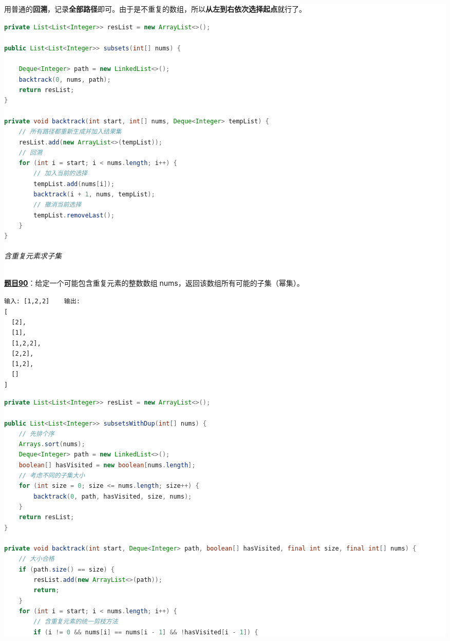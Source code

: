 用普通的**回溯**，记录**全部路径**即可。由于是不重复的数组，所以**从左到右依次选择起点**就行了。

```java
private List<List<Integer>> resList = new ArrayList<>();

public List<List<Integer>> subsets(int[] nums) {

    Deque<Integer> path = new LinkedList<>();
    backtrack(0, nums, path);
    return resList;
}

private void backtrack(int start, int[] nums, Deque<Integer> tempList) {
    // 所有路径都重新生成并加入结果集
    resList.add(new ArrayList<>(tempList));
    // 回溯
    for (int i = start; i < nums.length; i++) {
        // 加入当前的选择
        tempList.add(nums[i]);
        backtrack(i + 1, nums, tempList);
        // 撤消当前选择
        tempList.removeLast();
    }
}
```

###### 含重复元素求子集

**[题目90]()**：给定一个可能包含重复元素的整数数组 nums，返回该数组所有可能的子集（幂集）。

```
输入: [1,2,2]    输出:
[
  [2],
  [1],
  [1,2,2],
  [2,2],
  [1,2],
  []
]
```

```java
private List<List<Integer>> resList = new ArrayList<>();

public List<List<Integer>> subsetsWithDup(int[] nums) {
    // 先排个序
    Arrays.sort(nums);
    Deque<Integer> path = new LinkedList<>();
    boolean[] hasVisited = new boolean[nums.length];
    // 考虑不同的子集大小
    for (int size = 0; size <= nums.length; size++) {
        backtrack(0, path, hasVisited, size, nums);
    }
    return resList;
}

private void backtrack(int start, Deque<Integer> path, boolean[] hasVisited, final int size, final int[] nums) {
    // 大小合格
    if (path.size() == size) {
        resList.add(new ArrayList<>(path));
        return;
    }
    for (int i = start; i < nums.length; i++) {
        // 含重复元素的统一剪枝方法
        if (i != 0 && nums[i] == nums[i - 1] && !hasVisited[i - 1]) {
```